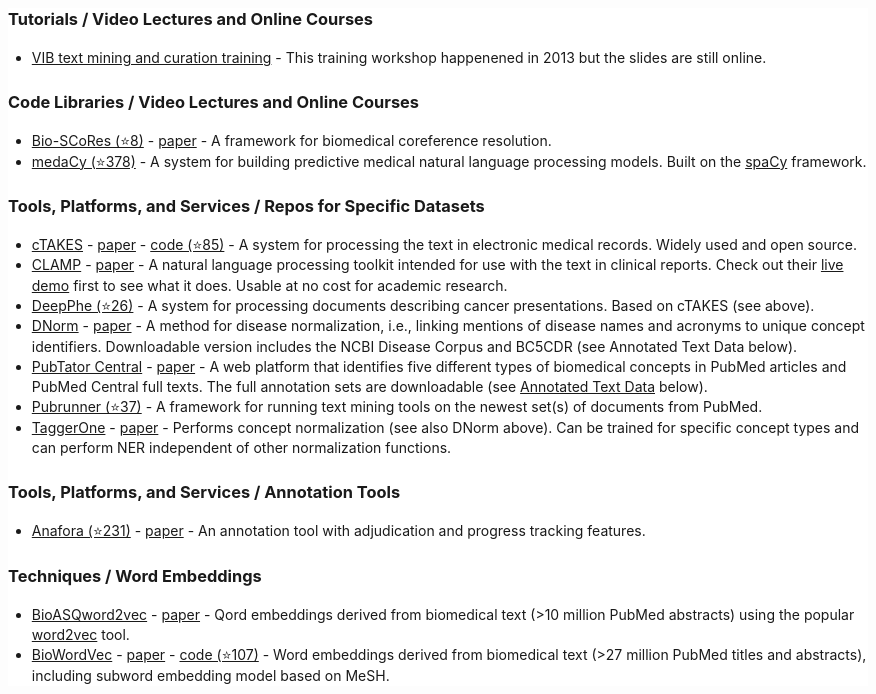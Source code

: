### Tutorials / Video Lectures and Online Courses

*   [VIB text mining and curation training](https://www.bits.vib.be/training-list/111-bits/training/previous-trainings/183-text-mining) - This training workshop happenened in 2013 but the slides are still online.

### Code Libraries / Video Lectures and Online Courses

*   [Bio-SCoRes (⭐8)](https://github.com/kilicogluh/Bio-SCoRes) - [paper](https://journals.plos.org/plosone/article?id=10.1371/journal.pone.0148538) - A framework for biomedical coreference resolution.
*   [medaCy (⭐378)](https://github.com/NLPatVCU/medaCy) - A system for building predictive medical natural language processing models. Built on the [spaCy](https://spacy.io/) framework.

### Tools, Platforms, and Services / Repos for Specific Datasets

*   [cTAKES](https://ctakes.apache.org/) - [paper](https://academic.oup.com/jamia/article/17/5/507/830823) - [code (⭐85)](https://github.com/apache/ctakes) - A system for processing the text in electronic medical records. Widely used and open source.
*   [CLAMP](https://clamp.uth.edu/) - [paper](https://academic.oup.com/jamia/article/25/3/331/4657212) - A natural language processing toolkit intended for use with the text in clinical reports. Check out their [live demo](https://clamp.uth.edu/clampdemo.php) first to see what it does. Usable at no cost for academic research.
*   [DeepPhe (⭐26)](https://github.com/DeepPhe/DeepPhe-Release) - A system for processing documents describing cancer presentations. Based on cTAKES (see above).
*   [DNorm](https://www.ncbi.nlm.nih.gov/research/bionlp/Tools/dnorm/) - [paper](https://www.ncbi.nlm.nih.gov/pmc/articles/PMC3810844/) - A method for disease normalization, i.e., linking mentions of disease names and acronyms to unique concept identifiers. Downloadable version includes the NCBI Disease Corpus and BC5CDR (see Annotated Text Data below).
*   [PubTator Central](https://www.ncbi.nlm.nih.gov/research/pubtator/) - [paper](https://academic.oup.com/nar/article/47/W1/W587/5494727) - A web platform that identifies five different types of biomedical concepts in PubMed articles and PubMed Central full texts. The full annotation sets are downloadable (see [Annotated Text Data](#annotated-text-data) below).
*   [Pubrunner (⭐37)](https://github.com/jakelever/pubrunner) - A framework for running text mining tools on the newest set(s) of documents from PubMed.
*   [TaggerOne](https://www.ncbi.nlm.nih.gov/research/bionlp/Tools/taggerone/) - [paper](https://www.ncbi.nlm.nih.gov/pmc/articles/PMC5018376/) - Performs concept normalization (see also DNorm above). Can be trained for specific concept types and can perform NER independent of other normalization functions.

### Tools, Platforms, and Services / Annotation Tools

*   [Anafora (⭐231)](https://github.com/weitechen/anafora) - [paper](https://www.ncbi.nlm.nih.gov/pmc/articles/PMC5657237/) - An annotation tool with adjudication and progress tracking features.

### Techniques / Word Embeddings

*   [BioASQword2vec](http://bioasq.org/news/bioasq-releases-continuous-space-word-vectors-obtained-applying-word2vec-pubmed-abstracts) - [paper](http://bioasq.lip6.fr/info/BioASQword2vec/) - Qord embeddings derived from biomedical text (>10 million PubMed abstracts) using the popular [word2vec](https://code.google.com/archive/p/word2vec/) tool.
*   [BioWordVec](https://figshare.com/articles/Improving_Biomedical_Word_Embeddings_with_Subword_Information_and_MeSH_Ontology/6882647) - [paper](https://www.nature.com/articles/s41597-019-0055-0) - [code (⭐107)](https://github.com/ncbi-nlp/BioWordVec) - Word embeddings derived from biomedical text (>27 million PubMed titles and abstracts), including subword embedding model based on MeSH.
